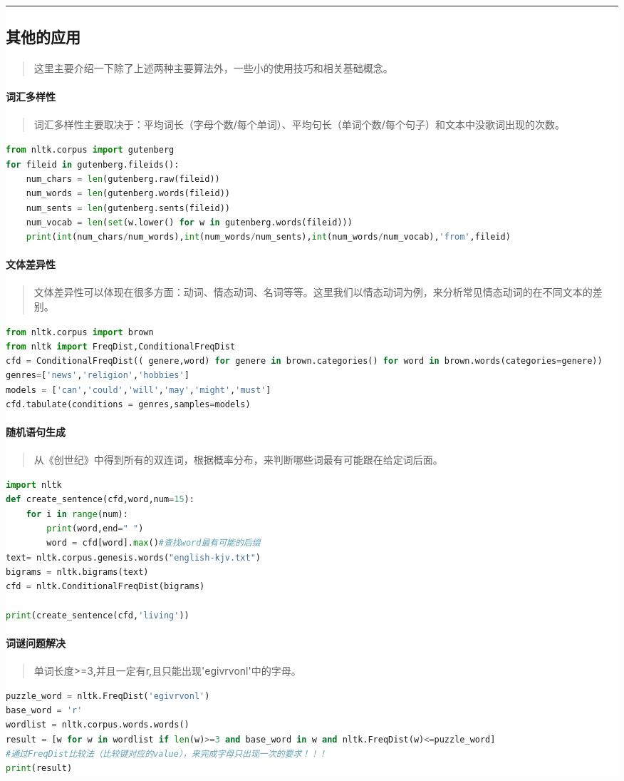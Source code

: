 ***

## 其他的应用
> 这里主要介绍一下除了上述两种主要算法外，一些小的使用技巧和相关基础概念。

#### 词汇多样性
> 词汇多样性主要取决于：平均词长（字母个数/每个单词）、平均句长（单词个数/每个句子）和文本中没歌词出现的次数。

```python
from nltk.corpus import gutenberg
for fileid in gutenberg.fileids():
    num_chars = len(gutenberg.raw(fileid))
    num_words = len(gutenberg.words(fileid))
    num_sents = len(gutenberg.sents(fileid))
    num_vocab = len(set(w.lower() for w in gutenberg.words(fileid)))
    print(int(num_chars/num_words),int(num_words/num_sents),int(num_words/num_vocab),'from',fileid)
```

#### 文体差异性
> 文体差异性可以体现在很多方面：动词、情态动词、名词等等。这里我们以情态动词为例，来分析常见情态动词的在不同文本的差别。

```python
from nltk.corpus import brown
from nltk import FreqDist,ConditionalFreqDist
cfd = ConditionalFreqDist(( genere,word) for genere in brown.categories() for word in brown.words(categories=genere))
genres=['news','religion','hobbies']
models = ['can','could','will','may','might','must']
cfd.tabulate(conditions = genres,samples=models)
```

#### 随机语句生成
> 从《创世纪》中得到所有的双连词，根据概率分布，来判断哪些词最有可能跟在给定词后面。

```python
import nltk
def create_sentence(cfd,word,num=15):
    for i in range(num):
        print(word,end=" ")
        word = cfd[word].max()#查找word最有可能的后缀
text= nltk.corpus.genesis.words("english-kjv.txt")
bigrams = nltk.bigrams(text)
cfd = nltk.ConditionalFreqDist(bigrams)

print(create_sentence(cfd,'living'))
```

#### 词谜问题解决
> 单词长度>=3,并且一定有r,且只能出现'egivrvonl'中的字母。

```python
puzzle_word = nltk.FreqDist('egivrvonl')
base_word = 'r'
wordlist = nltk.corpus.words.words()
result = [w for w in wordlist if len(w)>=3 and base_word in w and nltk.FreqDist(w)<=puzzle_word]
#通过FreqDist比较法（比较键对应的value），来完成字母只出现一次的要求！！！
print(result)
```
